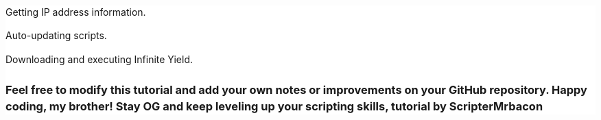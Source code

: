 Getting IP address information.

Auto-updating scripts.

Downloading and executing Infinite Yield.

### Feel free to modify this tutorial and add your own notes or improvements on your GitHub repository. Happy coding, my brother! Stay OG and keep leveling up your scripting skills, tutorial by ScripterMrbacon
